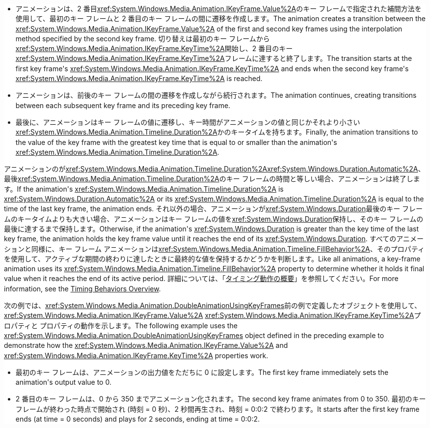 - <span data-ttu-id="7793b-175">アニメーションは、2 番目<xref:System.Windows.Media.Animation.IKeyFrame.Value%2A>のキー フレームで指定された補間方法を使用して、最初のキー フレームと 2 番目のキー フレームの間に遷移を作成します。</span><span class="sxs-lookup"><span data-stu-id="7793b-175">The animation creates a transition between the <xref:System.Windows.Media.Animation.IKeyFrame.Value%2A> of the first and second key frames using the interpolation method specified by the second key frame.</span></span> <span data-ttu-id="7793b-176">切り替えは最初のキー フレームから<xref:System.Windows.Media.Animation.IKeyFrame.KeyTime%2A>開始し、2 番目のキー<xref:System.Windows.Media.Animation.IKeyFrame.KeyTime%2A>フレームに達すると終了します。</span><span class="sxs-lookup"><span data-stu-id="7793b-176">The transition starts at the first key frame's <xref:System.Windows.Media.Animation.IKeyFrame.KeyTime%2A> and ends when the second key frame's <xref:System.Windows.Media.Animation.IKeyFrame.KeyTime%2A> is reached.</span></span>  
  
- <span data-ttu-id="7793b-177">アニメーションは、前後のキー フレームの間の遷移を作成しながら続行されます。</span><span class="sxs-lookup"><span data-stu-id="7793b-177">The animation continues, creating transitions between each subsequent key frame and its preceding key frame.</span></span>  
  
- <span data-ttu-id="7793b-178">最後に、アニメーションはキー フレームの値に遷移し、キー時間がアニメーションの値と同じかそれより小さい<xref:System.Windows.Media.Animation.Timeline.Duration%2A>かのキータイムを持ちます。</span><span class="sxs-lookup"><span data-stu-id="7793b-178">Finally, the animation transitions to the value of the key frame with the greatest key time that is equal to or smaller than the animation's <xref:System.Windows.Media.Animation.Timeline.Duration%2A>.</span></span>  
  
 <span data-ttu-id="7793b-179">アニメーションのが<xref:System.Windows.Media.Animation.Timeline.Duration%2A><xref:System.Windows.Duration.Automatic%2A>、最後<xref:System.Windows.Media.Animation.Timeline.Duration%2A>のキー フレームの時間と等しい場合、アニメーションは終了します。</span><span class="sxs-lookup"><span data-stu-id="7793b-179">If the animation's <xref:System.Windows.Media.Animation.Timeline.Duration%2A> is <xref:System.Windows.Duration.Automatic%2A> or its <xref:System.Windows.Media.Animation.Timeline.Duration%2A> is equal to the time of the last key frame, the animation ends.</span></span> <span data-ttu-id="7793b-180">それ以外の場合、アニメーションが<xref:System.Windows.Duration>最後のキー フレームのキータイムよりも大きい場合、アニメーションはキー フレームの値を<xref:System.Windows.Duration>保持し、そのキー フレームの最後に達するまで保持します。</span><span class="sxs-lookup"><span data-stu-id="7793b-180">Otherwise, if the animation's <xref:System.Windows.Duration> is greater than the key time of the last key frame, the animation holds the key frame value until it reaches the end of its <xref:System.Windows.Duration>.</span></span> <span data-ttu-id="7793b-181">すべてのアニメーションと同様に、キー フレーム アニメーションは<xref:System.Windows.Media.Animation.Timeline.FillBehavior%2A>、そのプロパティを使用して、アクティブな期間の終わりに達したときに最終的な値を保持するかどうかを判断します。</span><span class="sxs-lookup"><span data-stu-id="7793b-181">Like all animations, a key-frame animation uses its <xref:System.Windows.Media.Animation.Timeline.FillBehavior%2A> property to determine whether it holds it final value when it reaches the end of its active period.</span></span> <span data-ttu-id="7793b-182">詳細については、「[タイミング動作の概要](timing-behaviors-overview.md)」を参照してください。</span><span class="sxs-lookup"><span data-stu-id="7793b-182">For more information, see the [Timing Behaviors Overview](timing-behaviors-overview.md).</span></span>  
  
 <span data-ttu-id="7793b-183">次の例では、<xref:System.Windows.Media.Animation.DoubleAnimationUsingKeyFrames>前の例で定義したオブジェクトを使用して、 <xref:System.Windows.Media.Animation.IKeyFrame.Value%2A> <xref:System.Windows.Media.Animation.IKeyFrame.KeyTime%2A>プロパティと プロパティの動作を示します。</span><span class="sxs-lookup"><span data-stu-id="7793b-183">The following example uses the <xref:System.Windows.Media.Animation.DoubleAnimationUsingKeyFrames> object defined in the preceding example to demonstrate how the <xref:System.Windows.Media.Animation.IKeyFrame.Value%2A> and <xref:System.Windows.Media.Animation.IKeyFrame.KeyTime%2A> properties work.</span></span>  
  
- <span data-ttu-id="7793b-184">最初のキー フレームは、アニメーションの出力値をただちに 0 に設定します。</span><span class="sxs-lookup"><span data-stu-id="7793b-184">The first key frame immediately sets the animation's output value to 0.</span></span>  
  
- <span data-ttu-id="7793b-185">2 番目のキー フレームは、0 から 350 までアニメーション化されます。</span><span class="sxs-lookup"><span data-stu-id="7793b-185">The second key frame animates from 0 to 350.</span></span> <span data-ttu-id="7793b-186">最初のキー フレームが終わった時点で開始され (時刻 = 0 秒)、2 秒間再生され、時刻 = 0:0:2 で終わります。</span><span class="sxs-lookup"><span data-stu-id="7793b-186">It starts after the first key frame ends (at time = 0 seconds) and plays for 2 seconds, ending at time = 0:0:2.</span></span>  
  
